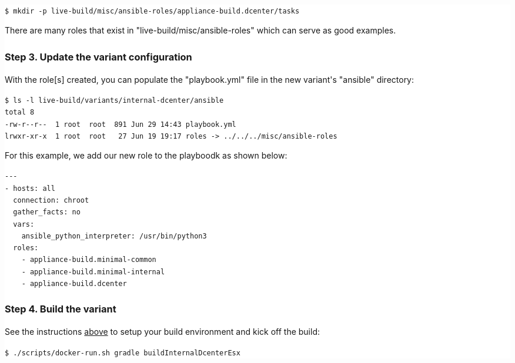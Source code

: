     $ mkdir -p live-build/misc/ansible-roles/appliance-build.dcenter/tasks

There are many roles that exist in "live-build/misc/ansible-roles" which can
serve as good examples.

### Step 3. Update the variant configuration

With the role[s] created, you can populate the "playbook.yml" file in the
new variant's "ansible" directory:

    $ ls -l live-build/variants/internal-dcenter/ansible
    total 8
    -rw-r--r--  1 root  root  891 Jun 29 14:43 playbook.yml
    lrwxr-xr-x  1 root  root   27 Jun 19 19:17 roles -> ../../../misc/ansible-roles

For this example, we add our new role to the playboodk as shown below:

    ---
    - hosts: all
      connection: chroot
      gather_facts: no
      vars:
        ansible_python_interpreter: /usr/bin/python3
      roles:
        - appliance-build.minimal-common
        - appliance-build.minimal-internal
        - appliance-build.dcenter

### Step 4. Build the variant

See the instructions [above](#step-4-run-live-build) to setup your build
environment and kick off the build:

    $ ./scripts/docker-run.sh gradle buildInternalDcenterEsx

